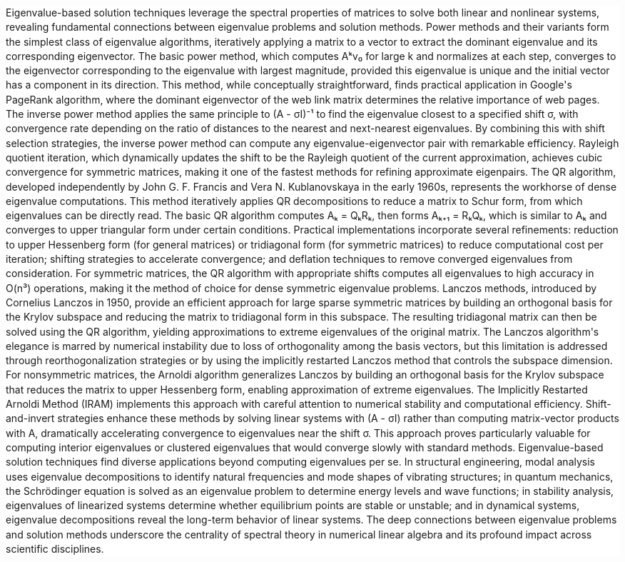 Eigenvalue-based solution techniques leverage the spectral properties of matrices to solve both linear and nonlinear systems, revealing fundamental connections between eigenvalue problems and solution methods. Power methods and their variants form the simplest class of eigenvalue algorithms, iteratively applying a matrix to a vector to extract the dominant eigenvalue and its corresponding eigenvector. The basic power method, which computes Aᵏv₀ for large k and normalizes at each step, converges to the eigenvector corresponding to the eigenvalue with largest magnitude, provided this eigenvalue is unique and the initial vector has a component in its direction. This method, while conceptually straightforward, finds practical application in Google's PageRank algorithm, where the dominant eigenvector of the web link matrix determines the relative importance of web pages. The inverse power method applies the same principle to (A - σI)⁻¹ to find the eigenvalue closest to a specified shift σ, with convergence rate depending on the ratio of distances to the nearest and next-nearest eigenvalues. By combining this with shift selection strategies, the inverse power method can compute any eigenvalue-eigenvector pair with remarkable efficiency. Rayleigh quotient iteration, which dynamically updates the shift to be the Rayleigh quotient of the current approximation, achieves cubic convergence for symmetric matrices, making it one of the fastest methods for refining approximate eigenpairs. The QR algorithm, developed independently by John G. F. Francis and Vera N. Kublanovskaya in the early 1960s, represents the workhorse of dense eigenvalue computations. This method iteratively applies QR decompositions to reduce a matrix to Schur form, from which eigenvalues can be directly read. The basic QR algorithm computes Aₖ = QₖRₖ, then forms Aₖ₊₁ = RₖQₖ, which is similar to Aₖ and converges to upper triangular form under certain conditions. Practical implementations incorporate several refinements: reduction to upper Hessenberg form (for general matrices) or tridiagonal form (for symmetric matrices) to reduce computational cost per iteration; shifting strategies to accelerate convergence; and deflation techniques to remove converged eigenvalues from consideration. For symmetric matrices, the QR algorithm with appropriate shifts computes all eigenvalues to high accuracy in O(n³) operations, making it the method of choice for dense symmetric eigenvalue problems. Lanczos methods, introduced by Cornelius Lanczos in 1950, provide an efficient approach for large sparse symmetric matrices by building an orthogonal basis for the Krylov subspace and reducing the matrix to tridiagonal form in this subspace. The resulting tridiagonal matrix can then be solved using the QR algorithm, yielding approximations to extreme eigenvalues of the original matrix. The Lanczos algorithm's elegance is marred by numerical instability due to loss of orthogonality among the basis vectors, but this limitation is addressed through reorthogonalization strategies or by using the implicitly restarted Lanczos method that controls the subspace dimension. For nonsymmetric matrices, the Arnoldi algorithm generalizes Lanczos by building an orthogonal basis for the Krylov subspace that reduces the matrix to upper Hessenberg form, enabling approximation of extreme eigenvalues. The Implicitly Restarted Arnoldi Method (IRAM) implements this approach with careful attention to numerical stability and computational efficiency. Shift-and-invert strategies enhance these methods by solving linear systems with (A - σI) rather than computing matrix-vector products with A, dramatically accelerating convergence to eigenvalues near the shift σ. This approach proves particularly valuable for computing interior eigenvalues or clustered eigenvalues that would converge slowly with standard methods. Eigenvalue-based solution techniques find diverse applications beyond computing eigenvalues per se. In structural engineering, modal analysis uses eigenvalue decompositions to identify natural frequencies and mode shapes of vibrating structures; in quantum mechanics, the Schrödinger equation is solved as an eigenvalue problem to determine energy levels and wave functions; in stability analysis, eigenvalues of linearized systems determine whether equilibrium points are stable or unstable; and in dynamical systems, eigenvalue decompositions reveal the long-term behavior of linear systems. The deep connections between eigenvalue problems and solution methods underscore the centrality of spectral theory in numerical linear algebra and its profound impact across scientific disciplines.
